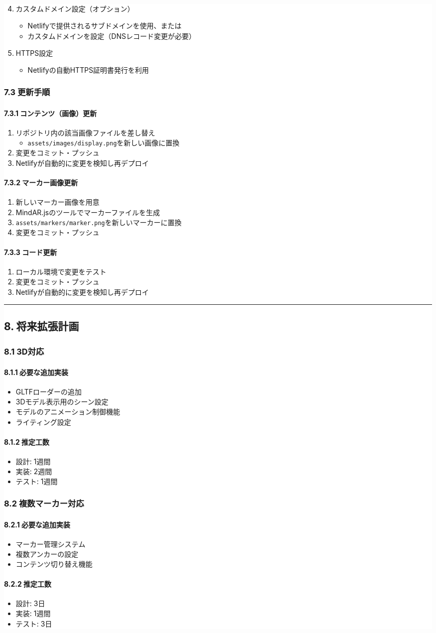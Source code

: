 4. カスタムドメイン設定（オプション）
   - Netlifyで提供されるサブドメインを使用、または
   - カスタムドメインを設定（DNSレコード変更が必要）

5. HTTPS設定
   - Netlifyの自動HTTPS証明書発行を利用

### 7.3 更新手順

#### 7.3.1 コンテンツ（画像）更新
1. リポジトリ内の該当画像ファイルを差し替え
   - `assets/images/display.png`を新しい画像に置換
2. 変更をコミット・プッシュ
3. Netlifyが自動的に変更を検知し再デプロイ

#### 7.3.2 マーカー画像更新
1. 新しいマーカー画像を用意
2. MindAR.jsのツールでマーカーファイルを生成
3. `assets/markers/marker.png`を新しいマーカーに置換
4. 変更をコミット・プッシュ

#### 7.3.3 コード更新
1. ローカル環境で変更をテスト
2. 変更をコミット・プッシュ
3. Netlifyが自動的に変更を検知し再デプロイ

---

## 8. 将来拡張計画

### 8.1 3D対応

#### 8.1.1 必要な追加実装
- GLTFローダーの追加
- 3Dモデル表示用のシーン設定
- モデルのアニメーション制御機能
- ライティング設定

#### 8.1.2 推定工数
- 設計: 1週間
- 実装: 2週間
- テスト: 1週間

### 8.2 複数マーカー対応

#### 8.2.1 必要な追加実装
- マーカー管理システム
- 複数アンカーの設定
- コンテンツ切り替え機能

#### 8.2.2 推定工数
- 設計: 3日
- 実装: 1週間
- テスト: 3日
